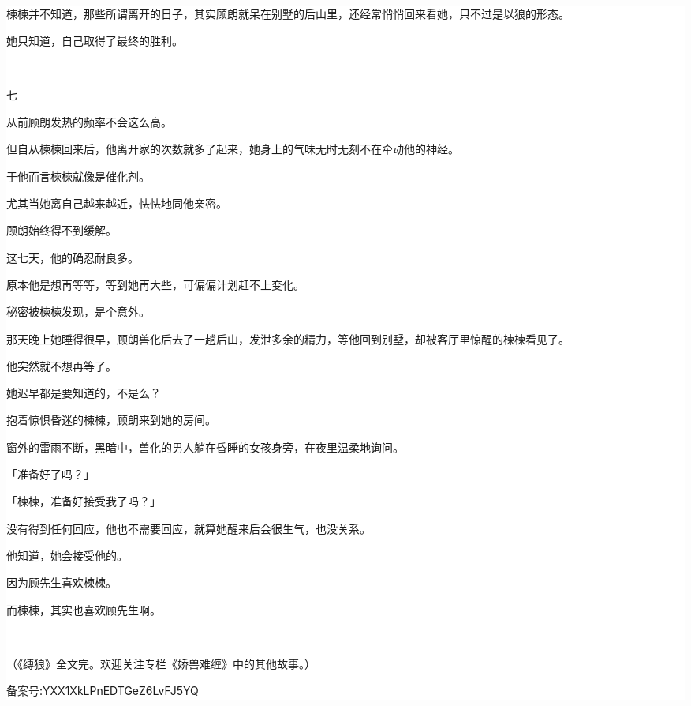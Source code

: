 楝楝并不知道，那些所谓离开的日子，其实顾朗就呆在别墅的后山里，还经常悄悄回来看她，只不过是以狼的形态。

她只知道，自己取得了最终的胜利。

 

七

从前顾朗发热的频率不会这么高。

但自从楝楝回来后，他离开家的次数就多了起来，她身上的气味无时无刻不在牵动他的神经。

于他而言楝楝就像是催化剂。

尤其当她离自己越来越近，怯怯地同他亲密。

顾朗始终得不到缓解。

这七天，他的确忍耐良多。

原本他是想再等等，等到她再大些，可偏偏计划赶不上变化。

秘密被楝楝发现，是个意外。

那天晚上她睡得很早，顾朗兽化后去了一趟后山，发泄多余的精力，等他回到别墅，却被客厅里惊醒的楝楝看见了。

他突然就不想再等了。

她迟早都是要知道的，不是么？

抱着惊惧昏迷的楝楝，顾朗来到她的房间。

窗外的雷雨不断，黑暗中，兽化的男人躺在昏睡的女孩身旁，在夜里温柔地询问。

「准备好了吗？」

「楝楝，准备好接受我了吗？」

没有得到任何回应，他也不需要回应，就算她醒来后会很生气，也没关系。

他知道，她会接受他的。

因为顾先生喜欢楝楝。

而楝楝，其实也喜欢顾先生啊。

 

（《缚狼》全文完。欢迎关注专栏《娇兽难缠》中的其他故事。）

备案号:YXX1XkLPnEDTGeZ6LvFJ5YQ